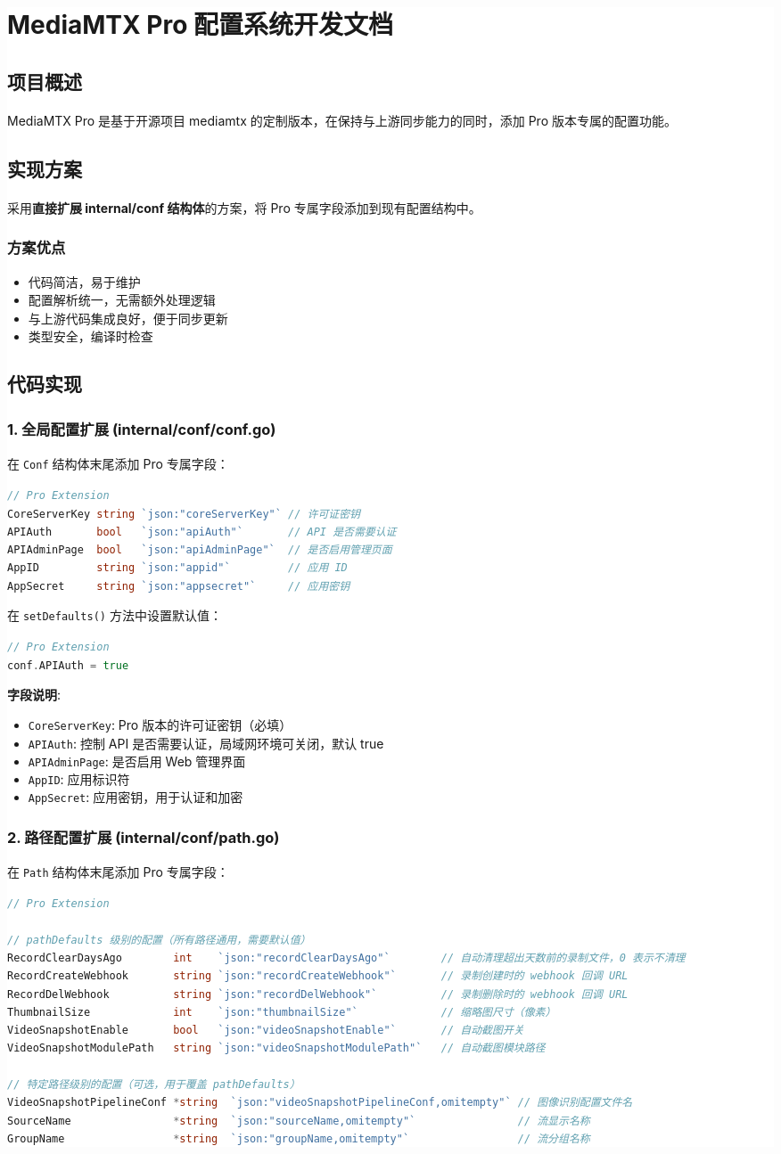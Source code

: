 # MediaMTX Pro 配置系统开发文档

## 项目概述

MediaMTX Pro 是基于开源项目 mediamtx 的定制版本，在保持与上游同步能力的同时，添加 Pro 版本专属的配置功能。

## 实现方案

采用**直接扩展 internal/conf 结构体**的方案，将 Pro 专属字段添加到现有配置结构中。

### 方案优点
- 代码简洁，易于维护
- 配置解析统一，无需额外处理逻辑
- 与上游代码集成良好，便于同步更新
- 类型安全，编译时检查

## 代码实现

### 1. 全局配置扩展 (internal/conf/conf.go)

在 `Conf` 结构体末尾添加 Pro 专属字段：

```go
// Pro Extension
CoreServerKey string `json:"coreServerKey"` // 许可证密钥
APIAuth       bool   `json:"apiAuth"`       // API 是否需要认证
APIAdminPage  bool   `json:"apiAdminPage"`  // 是否启用管理页面
AppID         string `json:"appid"`         // 应用 ID
AppSecret     string `json:"appsecret"`     // 应用密钥
```

在 `setDefaults()` 方法中设置默认值：

```go
// Pro Extension
conf.APIAuth = true
```

**字段说明**:
- `CoreServerKey`: Pro 版本的许可证密钥（必填）
- `APIAuth`: 控制 API 是否需要认证，局域网环境可关闭，默认 true
- `APIAdminPage`: 是否启用 Web 管理界面
- `AppID`: 应用标识符
- `AppSecret`: 应用密钥，用于认证和加密

### 2. 路径配置扩展 (internal/conf/path.go)

在 `Path` 结构体末尾添加 Pro 专属字段：

```go
// Pro Extension

// pathDefaults 级别的配置（所有路径通用，需要默认值）
RecordClearDaysAgo        int    `json:"recordClearDaysAgo"`        // 自动清理超出天数前的录制文件，0 表示不清理
RecordCreateWebhook       string `json:"recordCreateWebhook"`       // 录制创建时的 webhook 回调 URL
RecordDelWebhook          string `json:"recordDelWebhook"`          // 录制删除时的 webhook 回调 URL
ThumbnailSize             int    `json:"thumbnailSize"`             // 缩略图尺寸（像素）
VideoSnapshotEnable       bool   `json:"videoSnapshotEnable"`       // 自动截图开关
VideoSnapshotModulePath   string `json:"videoSnapshotModulePath"`   // 自动截图模块路径

// 特定路径级别的配置（可选，用于覆盖 pathDefaults）
VideoSnapshotPipelineConf *string  `json:"videoSnapshotPipelineConf,omitempty"` // 图像识别配置文件名
SourceName                *string  `json:"sourceName,omitempty"`                // 流显示名称
GroupName                 *string  `json:"groupName,omitempty"`                 // 流分组名称
```